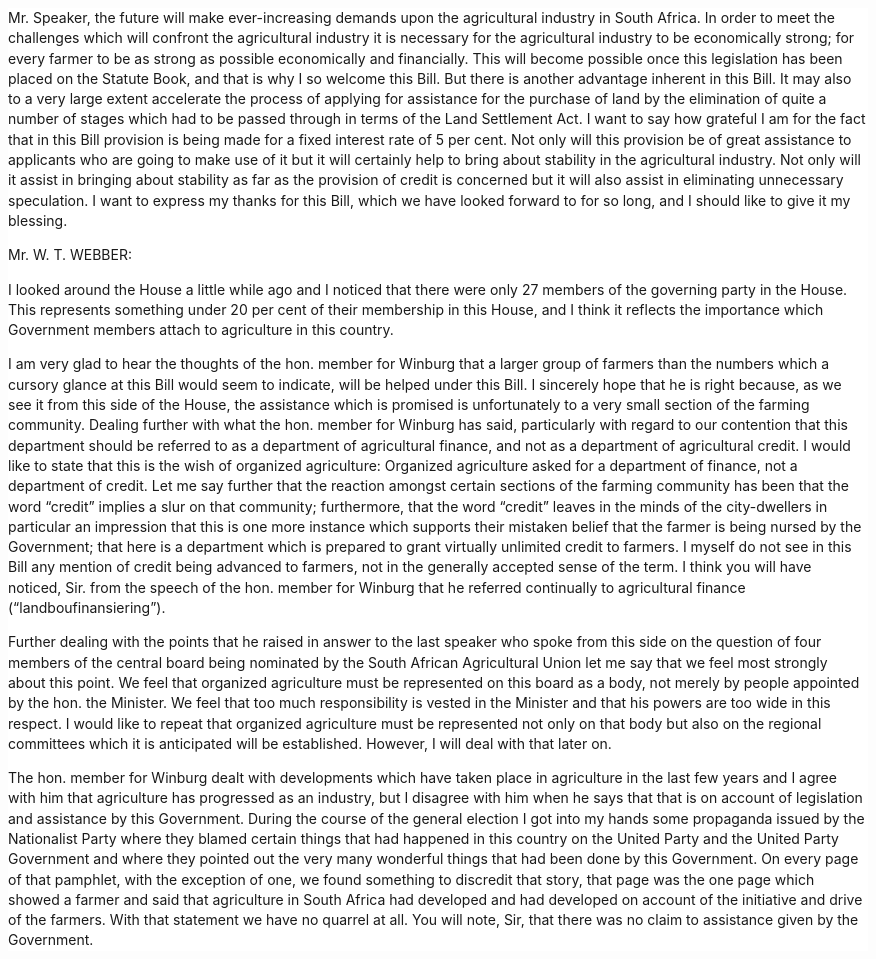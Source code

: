 <p>Mr. Speaker, the future will make ever-increasing demands upon the agricultural industry in South Africa. In order to meet the challenges which will confront the agricultural industry it is necessary for the agricultural industry to be economically strong; for every farmer to be as strong as possible economically and financially. This will become possible once this legislation has been placed on the Statute Book, and that is why I so welcome this Bill. But there is another advantage inherent in this Bill. It may also to a very large extent accelerate the process of applying for assistance for the purchase of land by the elimination of quite a number of stages which had to be passed through in terms of the Land Settlement Act. I want to say how grateful I am for the fact that in this Bill provision is being made for a fixed interest rate of 5 per cent. Not only will this provision be of great assistance to applicants who are going to make use of it but it will certainly help to bring about stability in the agricultural industry. Not only will it assist in bringing about stability as far as the provision of credit is concerned but it will also assist in eliminating unnecessary speculation. I want to express my thanks for this Bill, which we have looked forward to for so long, and I should like to give it my blessing.</p>

</speech>

<speech by="#webber">

<from>Mr. <person refersTo="hansard_za">W. T. WEBBER</person>:</from>

<p>I looked around the House a little while ago and I noticed that there were only 27 members of the governing party in the House. This represents something under 20 per cent of their membership in this House, and I think it reflects the importance which Government members attach to agriculture in this country.</p>

<p>I am very glad to hear the thoughts of the hon. member for Winburg that a larger group of farmers than the numbers which a cursory glance at this Bill would seem to indicate, will be helped under this Bill. I sincerely hope that he is right because, as we see it from this side of the House, the assistance which is promised is unfortunately to a very small section of the farming community. Dealing further with what the hon. member for Winburg has said, particularly with regard to our contention that this department should be referred to as a department of agricultural finance, and not as a department of agricultural credit. I would like to state that this is the wish of organized agriculture: Organized agriculture asked for a department of finance, not a department of credit. Let me say further that the reaction amongst certain sections of the farming community has been that the word &#x201C;credit&#x201D; implies a slur on that community; furthermore, that the word &#x201C;credit&#x201D; leaves in the minds of the city-dwellers in particular an impression that this is one more instance which supports their mistaken belief that the farmer is being nursed by the Government; that here is a department which is prepared to grant virtually unlimited credit to farmers. I myself do not see in this Bill any mention of credit being advanced to farmers, not in the generally accepted sense of the term. I think you will have noticed, Sir. from the speech of the hon. member for Winburg that he referred continually to agricultural finance (&#x201C;landboufinansiering&#x201D;).</p>

<p>Further dealing with the points that he raised in answer to the last speaker who spoke from this side on the question of four members of the central board being nominated by the South African Agricultural Union let me <span class="col_573-574" refersTo="page_0298"/>say that we feel most strongly about this point. We feel that organized agriculture must be represented on this board as a body, not merely by people appointed by the hon. the Minister. We feel that too much responsibility is vested in the Minister and that his powers are too wide in this respect. I would like to repeat that organized agriculture must be represented not only on that body but also on the regional committees which it is anticipated will be established. However, I will deal with that later on.</p>

<p>The hon. member for Winburg dealt with developments which have taken place in agriculture in the last few years and I agree with him that agriculture has progressed as an industry, but I disagree with him when he says that that is on account of legislation and assistance by this Government. During the course of the general election I got into my hands some propaganda issued by the Nationalist Party where they blamed certain things that had happened in this country on the United Party and the United Party Government and where they pointed out the very many wonderful things that had been done by this Government. On every page of that pamphlet, with the exception of one, we found something to discredit that story, that page was the one page which showed a farmer and said that agriculture in South Africa had developed and had developed on account of the initiative and drive of the farmers. With that statement we have no quarrel at all. You will note, Sir, that there was no claim to assistance given by the Government.</p>
